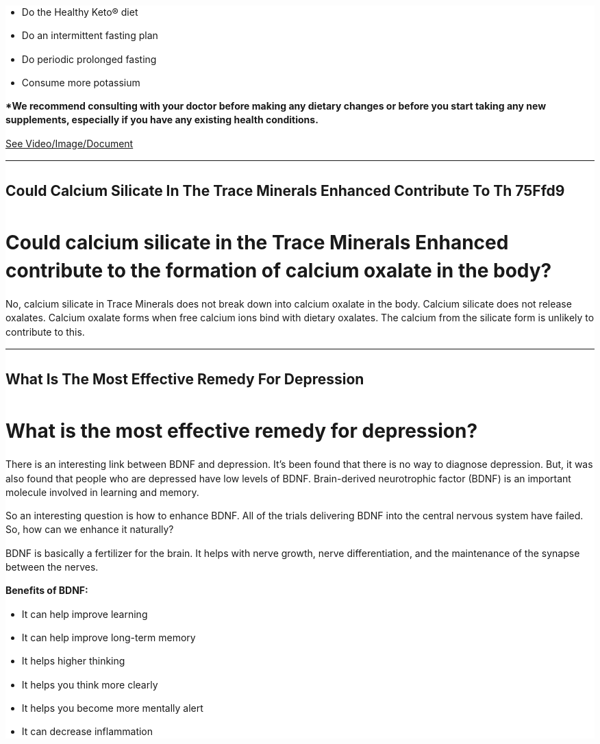 - Do the Healthy Keto® diet

- Do an intermittent fasting plan

- Do periodic prolonged fasting

- Consume more potassium

**\*We recommend consulting with your doctor before making any dietary changes or before you start taking any new supplements, especially if you have any existing health conditions.**

 [See Video/Image/Document](https://hls-player.drberg.com/asset?path=migrated-assets/can-keto-ketogenic-diet-help-cirrhosis-of-the-liver)

---

## Could Calcium Silicate In The Trace Minerals Enhanced Contribute To Th 75Ffd9

# Could calcium silicate in the Trace Minerals Enhanced contribute to the formation of calcium oxalate in the body?

No, calcium silicate in Trace Minerals does not break down into calcium oxalate in the body. Calcium silicate does not release oxalates. Calcium oxalate forms when free calcium ions bind with dietary oxalates. The calcium from the silicate form is unlikely to contribute to this.

---

## What Is The Most Effective Remedy For Depression

# What is the most effective remedy for depression?

There is an interesting link between BDNF and depression. It’s been found that there is no way to diagnose depression. But, it was also found that people who are depressed have low levels of BDNF. Brain-derived neurotrophic factor (BDNF) is an important molecule involved in learning and memory.

So an interesting question is how to enhance BDNF. All of the trials delivering BDNF into the central nervous system have failed. So, how can we enhance it naturally?

BDNF is basically a fertilizer for the brain. It helps with nerve growth, nerve differentiation, and the maintenance of the synapse between the nerves.

**Benefits of BDNF:**

- It can help improve learning

- It can help improve long-term memory

- It helps higher thinking

- It helps you think more clearly

- It helps you become more mentally alert

- It can decrease inflammation
